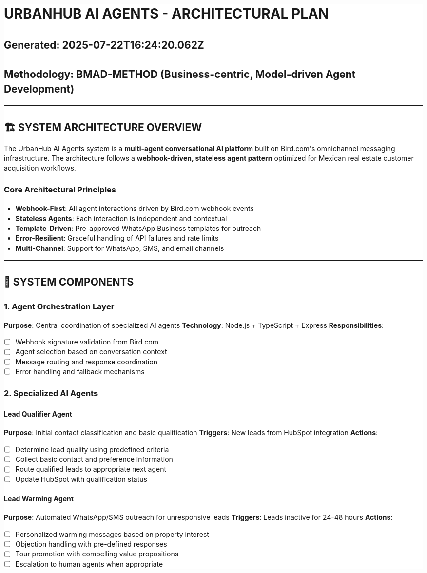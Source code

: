 # URBANHUB AI AGENTS - ARCHITECTURAL PLAN

## Generated: 2025-07-22T16:24:20.062Z
## Methodology: BMAD-METHOD (Business-centric, Model-driven Agent Development)

---

## 🏗️ SYSTEM ARCHITECTURE OVERVIEW

The UrbanHub AI Agents system is a **multi-agent conversational AI platform** built on Bird.com's omnichannel messaging infrastructure. The architecture follows a **webhook-driven, stateless agent pattern** optimized for Mexican real estate customer acquisition workflows.

### Core Architectural Principles
- **Webhook-First**: All agent interactions driven by Bird.com webhook events
- **Stateless Agents**: Each interaction is independent and contextual
- **Template-Driven**: Pre-approved WhatsApp Business templates for outreach
- **Error-Resilient**: Graceful handling of API failures and rate limits
- **Multi-Channel**: Support for WhatsApp, SMS, and email channels

---

## 🧩 SYSTEM COMPONENTS

### 1. Agent Orchestration Layer
**Purpose**: Central coordination of specialized AI agents
**Technology**: Node.js + TypeScript + Express
**Responsibilities**:
- [ ] Webhook signature validation from Bird.com
- [ ] Agent selection based on conversation context
- [ ] Message routing and response coordination
- [ ] Error handling and fallback mechanisms

### 2. Specialized AI Agents

#### Lead Qualifier Agent
**Purpose**: Initial contact classification and basic qualification
**Triggers**: New leads from HubSpot integration
**Actions**:
- [ ] Determine lead quality using predefined criteria
- [ ] Collect basic contact and preference information
- [ ] Route qualified leads to appropriate next agent
- [ ] Update HubSpot with qualification status

#### Lead Warming Agent
**Purpose**: Automated WhatsApp/SMS outreach for unresponsive leads
**Triggers**: Leads inactive for 24-48 hours
**Actions**:
- [ ] Personalized warming messages based on property interest
- [ ] Objection handling with pre-defined responses
- [ ] Tour promotion with compelling value propositions
- [ ] Escalation to human agents when appropriate
